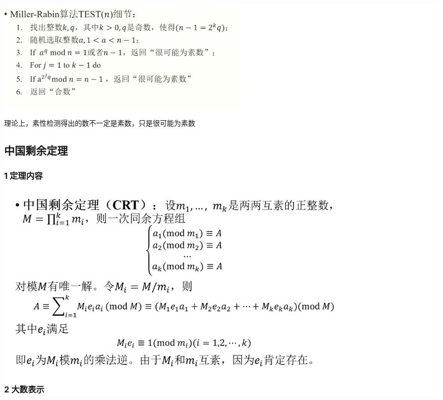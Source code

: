 <img src="README.assets/image-20221125102532826.png" alt="image-20221125102532826" style="zoom:67%;" />

理论上，素性检测得出的数不一定是素数，只是很可能为素数

## 中国剩余定理

### 1 定理内容

<img src="README.assets/image-20221125103053532.png" alt="image-20221125103053532" style="zoom:67%;" />

### 2 大数表示
